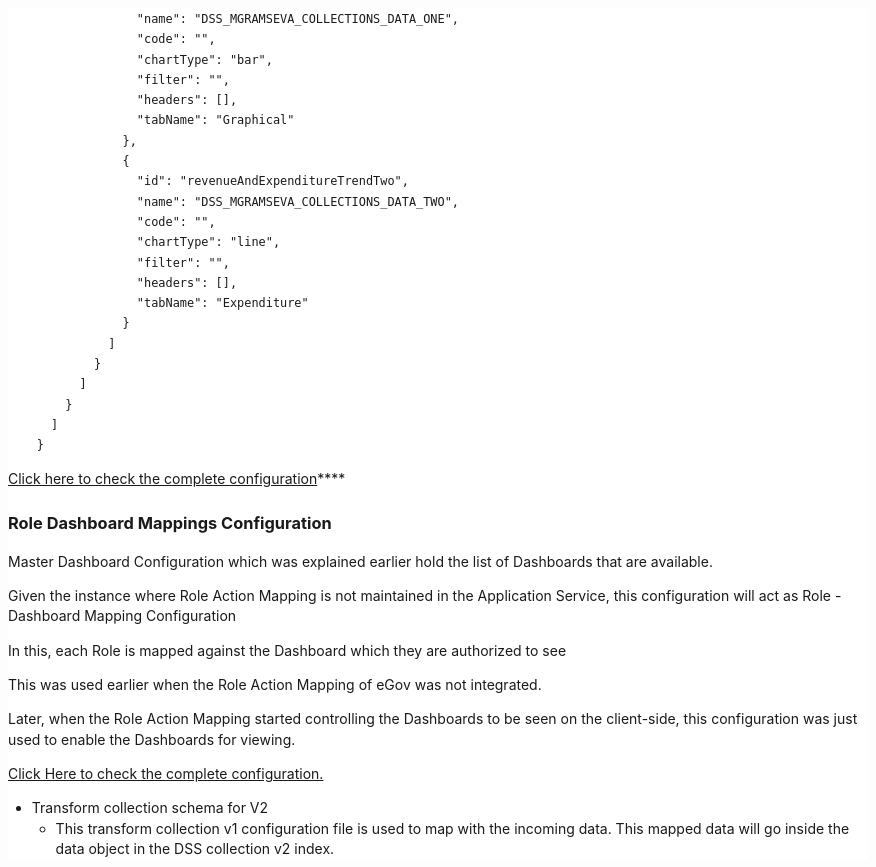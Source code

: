 ```
                  "name": "DSS_MGRAMSEVA_COLLECTIONS_DATA_ONE",
                  "code": "",
                  "chartType": "bar",
                  "filter": "",
                  "headers": [],
                  "tabName": "Graphical"
                },
                {
                  "id": "revenueAndExpenditureTrendTwo",
                  "name": "DSS_MGRAMSEVA_COLLECTIONS_DATA_TWO",
                  "code": "",
                  "chartType": "line",
                  "filter": "",
                  "headers": [],
                  "tabName": "Expenditure"
                }
              ]
            }
          ]
        }
      ]
    }
```

[Click here to check the complete configuration](https://github.com/misdwss/config-mgramseva/blob/QA/egov-dss-dashboards/dashboard-analytics/MasterDashboardConfig.json)****

### **Role Dashboard Mappings Configuration**

Master Dashboard Configuration which was explained earlier hold the list of Dashboards that are available.

Given the instance where Role Action Mapping is not maintained in the Application Service, this configuration will act as Role - Dashboard Mapping Configuration&#x20;

In this, each Role is mapped against the Dashboard which they are authorized to see

This was used earlier when the Role Action Mapping of eGov was not integrated.

Later, when the Role Action Mapping started controlling the Dashboards to be seen on the client-side, this configuration was just used to enable the Dashboards for viewing.&#x20;

[Click Here to check the complete configuration.](https://github.com/misdwss/config-mgramseva/blob/QA/egov-dss-dashboards/dashboard-analytics/RoleDashboardConfig.json)

* Transform collection schema for V2
  * This transform collection v1 configuration file is used to map with the incoming data. This mapped data will go inside the data object in the DSS collection v2 index.
